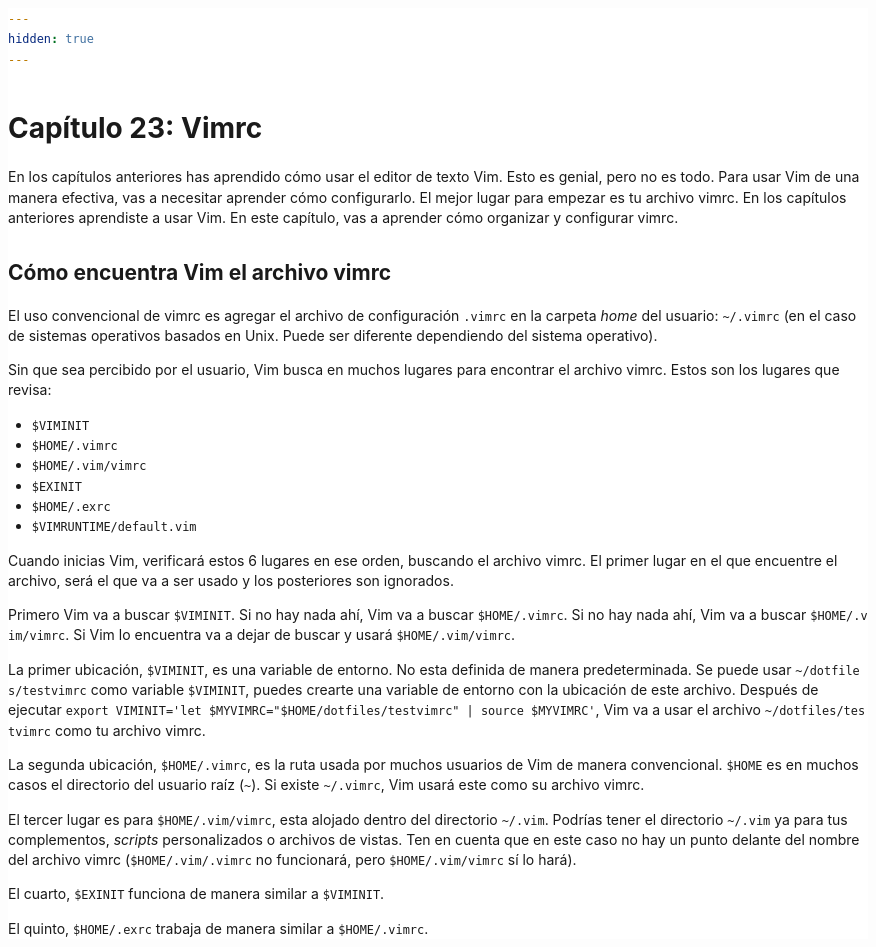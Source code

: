 ```yaml
---
hidden: true
---
```


# Capítulo 23: Vimrc

En los capítulos anteriores has aprendido cómo usar el editor de texto Vim. Esto es genial, pero no es todo. Para usar Vim de una manera efectiva, vas a necesitar aprender cómo configurarlo. El mejor lugar para empezar es tu archivo vimrc. En los capítulos anteriores aprendiste a usar Vim. En este capítulo, vas a aprender cómo organizar y configurar vimrc.

## Cómo encuentra Vim el archivo vimrc

El uso convencional de vimrc es agregar el archivo de configuración `.vimrc` en la carpeta _home_ del usuario: `~/.vimrc` \(en el caso de sistemas operativos basados en Unix. Puede ser diferente dependiendo del sistema operativo\).

Sin que sea percibido por el usuario, Vim busca en muchos lugares para encontrar el archivo vimrc. Estos son los lugares que revisa:

* `$VIMINIT`
* `$HOME/.vimrc`
* `$HOME/.vim/vimrc`
* `$EXINIT`
* `$HOME/.exrc`
* `$VIMRUNTIME/default.vim`

Cuando inicias Vim, verificará estos 6 lugares en ese orden, buscando el archivo vimrc. El primer lugar en el que encuentre el archivo, será el que va a ser usado y los posteriores son ignorados.

Primero Vim va a buscar `$VIMINIT`. Si no hay nada ahí, Vim va a buscar `$HOME/.vimrc`. Si no hay nada ahí, Vim va a buscar `$HOME/.vim/vimrc`. Si Vim lo encuentra va a dejar de buscar y usará `$HOME/.vim/vimrc`.

La primer ubicación, `$VIMINIT`, es una variable de entorno. No esta definida de manera predeterminada. Se puede usar `~/dotfiles/testvimrc` como variable `$VIMINIT`, puedes crearte una variable de entorno con la ubicación de este archivo. Después de ejecutar `export VIMINIT='let $MYVIMRC="$HOME/dotfiles/testvimrc" | source $MYVIMRC'`, Vim va a usar el archivo `~/dotfiles/testvimrc` como tu archivo vimrc.

La segunda ubicación, `$HOME/.vimrc`, es la ruta usada por muchos usuarios de Vim de manera convencional. `$HOME` es en muchos casos el directorio del usuario raíz \(`~`\). Si existe `~/.vimrc`, Vim usará este como su archivo vimrc.

El tercer lugar es para `$HOME/.vim/vimrc`, esta alojado dentro del directorio `~/.vim`. Podrías tener el directorio `~/.vim` ya para tus complementos, _scripts_ personalizados o archivos de vistas. Ten en cuenta que en este caso no hay un punto delante del nombre del archivo vimrc \(`$HOME/.vim/.vimrc` no funcionará, pero `$HOME/.vim/vimrc` sí lo hará\).

El cuarto, `$EXINIT` funciona de manera similar a `$VIMINIT`.

El quinto, `$HOME/.exrc` trabaja de manera similar a `$HOME/.vimrc`.
